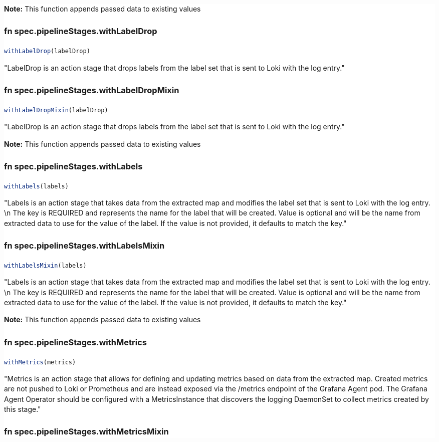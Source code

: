 **Note:** This function appends passed data to existing values

### fn spec.pipelineStages.withLabelDrop

```ts
withLabelDrop(labelDrop)
```

"LabelDrop is an action stage that drops labels from the label set that is sent to Loki with the log entry."

### fn spec.pipelineStages.withLabelDropMixin

```ts
withLabelDropMixin(labelDrop)
```

"LabelDrop is an action stage that drops labels from the label set that is sent to Loki with the log entry."

**Note:** This function appends passed data to existing values

### fn spec.pipelineStages.withLabels

```ts
withLabels(labels)
```

"Labels is an action stage that takes data from the extracted map and modifies the label set that is sent to Loki with the log entry. \n The key is REQUIRED and represents the name for the label that will be created. Value is optional and will be the name from extracted data to use for the value of the label. If the value is not provided, it defaults to match the key."

### fn spec.pipelineStages.withLabelsMixin

```ts
withLabelsMixin(labels)
```

"Labels is an action stage that takes data from the extracted map and modifies the label set that is sent to Loki with the log entry. \n The key is REQUIRED and represents the name for the label that will be created. Value is optional and will be the name from extracted data to use for the value of the label. If the value is not provided, it defaults to match the key."

**Note:** This function appends passed data to existing values

### fn spec.pipelineStages.withMetrics

```ts
withMetrics(metrics)
```

"Metrics is an action stage that allows for defining and updating metrics based on data from the extracted map. Created metrics are not pushed to Loki or Prometheus and are instead exposed via the /metrics endpoint of the Grafana Agent pod. The Grafana Agent Operator should be configured with a MetricsInstance that discovers the logging DaemonSet to collect metrics created by this stage."

### fn spec.pipelineStages.withMetricsMixin

